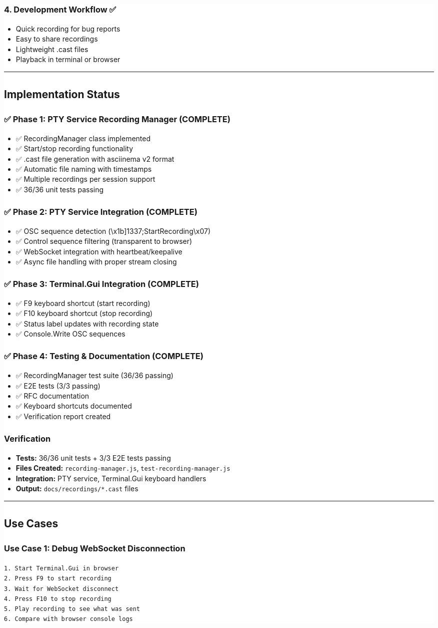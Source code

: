 ### 4. Development Workflow ✅
- Quick recording for bug reports
- Easy to share recordings
- Lightweight .cast files
- Playback in terminal or browser

---

## Implementation Status

### ✅ Phase 1: PTY Service Recording Manager (COMPLETE)
- ✅ RecordingManager class implemented
- ✅ Start/stop recording functionality
- ✅ .cast file generation with asciinema v2 format
- ✅ Automatic file naming with timestamps
- ✅ Multiple recordings per session support
- ✅ 36/36 unit tests passing

### ✅ Phase 2: PTY Service Integration (COMPLETE)
- ✅ OSC sequence detection (\x1b]1337;StartRecording\x07)
- ✅ Control sequence filtering (transparent to browser)
- ✅ WebSocket integration with heartbeat/keepalive
- ✅ Async file handling with proper stream closing

### ✅ Phase 3: Terminal.Gui Integration (COMPLETE)
- ✅ F9 keyboard shortcut (start recording)
- ✅ F10 keyboard shortcut (stop recording)
- ✅ Status label updates with recording state
- ✅ Console.Write OSC sequences

### ✅ Phase 4: Testing & Documentation (COMPLETE)
- ✅ RecordingManager test suite (36/36 passing)
- ✅ E2E tests (3/3 passing)
- ✅ RFC documentation
- ✅ Keyboard shortcuts documented
- ✅ Verification report created

### Verification
- **Tests:** 36/36 unit tests + 3/3 E2E tests passing
- **Files Created:** `recording-manager.js`, `test-recording-manager.js`
- **Integration:** PTY service, Terminal.Gui keyboard handlers
- **Output:** `docs/recordings/*.cast` files

---

## Use Cases

### Use Case 1: Debug WebSocket Disconnection
```
1. Start Terminal.Gui in browser
2. Press F9 to start recording
3. Wait for WebSocket disconnect
4. Press F10 to stop recording
5. Play recording to see what was sent
6. Compare with browser console logs
```
